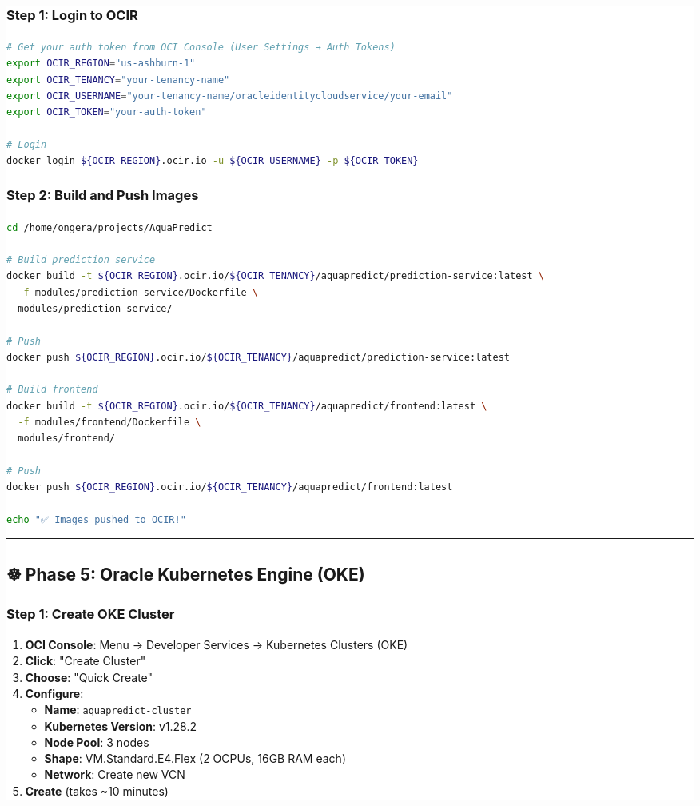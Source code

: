 ### **Step 1: Login to OCIR**

```bash
# Get your auth token from OCI Console (User Settings → Auth Tokens)
export OCIR_REGION="us-ashburn-1"
export OCIR_TENANCY="your-tenancy-name"
export OCIR_USERNAME="your-tenancy-name/oracleidentitycloudservice/your-email"
export OCIR_TOKEN="your-auth-token"

# Login
docker login ${OCIR_REGION}.ocir.io -u ${OCIR_USERNAME} -p ${OCIR_TOKEN}
```

### **Step 2: Build and Push Images**

```bash
cd /home/ongera/projects/AquaPredict

# Build prediction service
docker build -t ${OCIR_REGION}.ocir.io/${OCIR_TENANCY}/aquapredict/prediction-service:latest \
  -f modules/prediction-service/Dockerfile \
  modules/prediction-service/

# Push
docker push ${OCIR_REGION}.ocir.io/${OCIR_TENANCY}/aquapredict/prediction-service:latest

# Build frontend
docker build -t ${OCIR_REGION}.ocir.io/${OCIR_TENANCY}/aquapredict/frontend:latest \
  -f modules/frontend/Dockerfile \
  modules/frontend/

# Push
docker push ${OCIR_REGION}.ocir.io/${OCIR_TENANCY}/aquapredict/frontend:latest

echo "✅ Images pushed to OCIR!"
```

---

## ☸️ **Phase 5: Oracle Kubernetes Engine (OKE)**

### **Step 1: Create OKE Cluster**

1. **OCI Console**: Menu → Developer Services → Kubernetes Clusters (OKE)
2. **Click**: "Create Cluster"
3. **Choose**: "Quick Create"
4. **Configure**:
   - **Name**: `aquapredict-cluster`
   - **Kubernetes Version**: v1.28.2
   - **Node Pool**: 3 nodes
   - **Shape**: VM.Standard.E4.Flex (2 OCPUs, 16GB RAM each)
   - **Network**: Create new VCN
5. **Create** (takes ~10 minutes)
